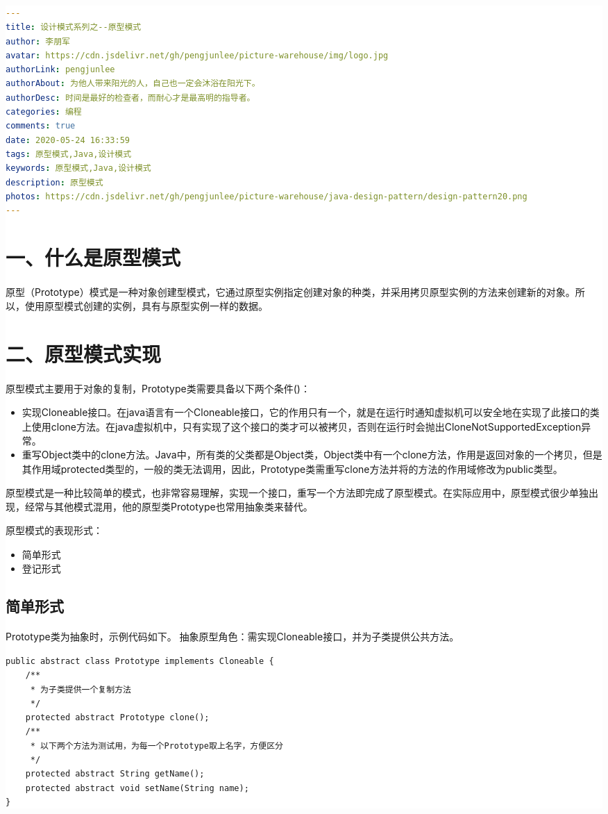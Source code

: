 ```yaml
---
title: 设计模式系列之--原型模式
author: 李朋军
avatar: https://cdn.jsdelivr.net/gh/pengjunlee/picture-warehouse/img/logo.jpg
authorLink: pengjunlee
authorAbout: 为他人带来阳光的人，自己也一定会沐浴在阳光下。
authorDesc: 时间是最好的检查者，而耐心才是最高明的指导者。
categories: 编程
comments: true
date: 2020-05-24 16:33:59
tags: 原型模式,Java,设计模式
keywords: 原型模式,Java,设计模式
description: 原型模式
photos: https://cdn.jsdelivr.net/gh/pengjunlee/picture-warehouse/java-design-pattern/design-pattern20.png
---
```

# 一、什么是原型模式

原型（Prototype）模式是一种对象创建型模式，它通过原型实例指定创建对象的种类，并采用拷贝原型实例的方法来创建新的对象。所以，使用原型模式创建的实例，具有与原型实例一样的数据。  

# 二、原型模式实现

原型模式主要用于对象的复制，Prototype类需要具备以下两个条件()：

- 实现Cloneable接口。在java语言有一个Cloneable接口，它的作用只有一个，就是在运行时通知虚拟机可以安全地在实现了此接口的类上使用clone方法。在java虚拟机中，只有实现了这个接口的类才可以被拷贝，否则在运行时会抛出CloneNotSupportedException异常。
- 重写Object类中的clone方法。Java中，所有类的父类都是Object类，Object类中有一个clone方法，作用是返回对象的一个拷贝，但是其作用域protected类型的，一般的类无法调用，因此，Prototype类需重写clone方法并将的方法的作用域修改为public类型。

原型模式是一种比较简单的模式，也非常容易理解，实现一个接口，重写一个方法即完成了原型模式。在实际应用中，原型模式很少单独出现，经常与其他模式混用，他的原型类Prototype也常用抽象类来替代。

原型模式的表现形式：

- 简单形式
- 登记形式

## 简单形式
Prototype类为抽象时，示例代码如下。
抽象原型角色：需实现Cloneable接口，并为子类提供公共方法。

	public abstract class Prototype implements Cloneable {
		/**
		 * 为子类提供一个复制方法
		 */
		protected abstract Prototype clone();
		/**
		 * 以下两个方法为测试用，为每一个Prototype取上名字，方便区分
		 */
		protected abstract String getName();
		protected abstract void setName(String name);
	}
